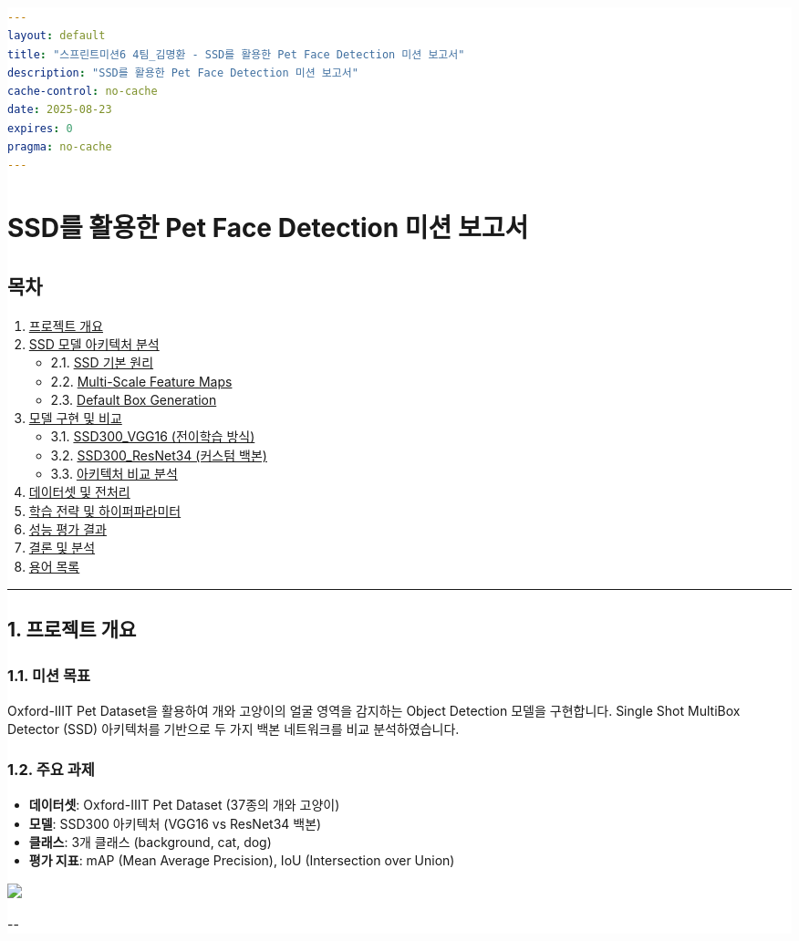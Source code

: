 ```yaml
---
layout: default
title: "스프린트미션6 4팀_김명환 - SSD를 활용한 Pet Face Detection 미션 보고서"
description: "SSD를 활용한 Pet Face Detection 미션 보고서"
cache-control: no-cache
date: 2025-08-23
expires: 0
pragma: no-cache
---
```


# SSD를 활용한 Pet Face Detection 미션 보고서

## 목차

1. [프로젝트 개요](#1-프로젝트-개요)<br/>
2. [SSD 모델 아키텍처 분석](#2-ssd-모델-아키텍처-분석)<br/>
   - 2.1. [SSD 기본 원리](#21-ssd-기본-원리)<br/>
   - 2.2. [Multi-Scale Feature Maps](#22-multi-scale-feature-maps)<br/>
   - 2.3. [Default Box Generation](#23-default-box-generation)<br/>
3. [모델 구현 및 비교](#3-모델-구현-및-비교)<br/>
   - 3.1. [SSD300_VGG16 (전이학습 방식)](#31-ssd300_vgg16-전이학습-방식)<br/>
   - 3.2. [SSD300_ResNet34 (커스텀 백본)](#32-ssd300_resnet34-커스텀-백본)<br/>
   - 3.3. [아키텍처 비교 분석](#33-아키텍처-비교-분석)<br/>
4. [데이터셋 및 전처리](#4-데이터셋-및-전처리)<br/>
5. [학습 전략 및 하이퍼파라미터](#5-학습-전략-및-하이퍼파라미터)<br/>
6. [성능 평가 결과](#6-성능-평가-결과)<br/>
7. [결론 및 분석](#7-결론-및-분석)<br/>
8. [용어 목록](#8-용어-목록)<br/>

---

## 1. 프로젝트 개요

### 1.1. 미션 목표
Oxford-IIIT Pet Dataset을 활용하여 개와 고양이의 얼굴 영역을 감지하는 Object Detection 모델을 구현합니다. Single Shot MultiBox Detector (SSD) 아키텍처를 기반으로 두 가지 백본 네트워크를 비교 분석하였습니다.

### 1.2. 주요 과제
- **데이터셋**: Oxford-IIIT Pet Dataset (37종의 개와 고양이)
- **모델**: SSD300 아키텍처 (VGG16 vs ResNet34 백본)
- **클래스**: 3개 클래스 (background, cat, dog)
- **평가 지표**: mAP (Mean Average Precision), IoU (Intersection over Union)


<img src="https://c0z0c.github.io/sprint_mission/%EC%8A%A4%ED%94%84%EB%A6%B0%ED%8A%B8%EB%AF%B8%EC%85%98_%EC%99%84%EB%A3%8C/image/07_4%ED%8C%80_%EA%B9%80%EB%AA%85%ED%99%98/1_2_mermaid_%EC%A3%BC%EC%9A%94%EA%B3%BC%EC%A0%9C.png" width="640px"/>

--
